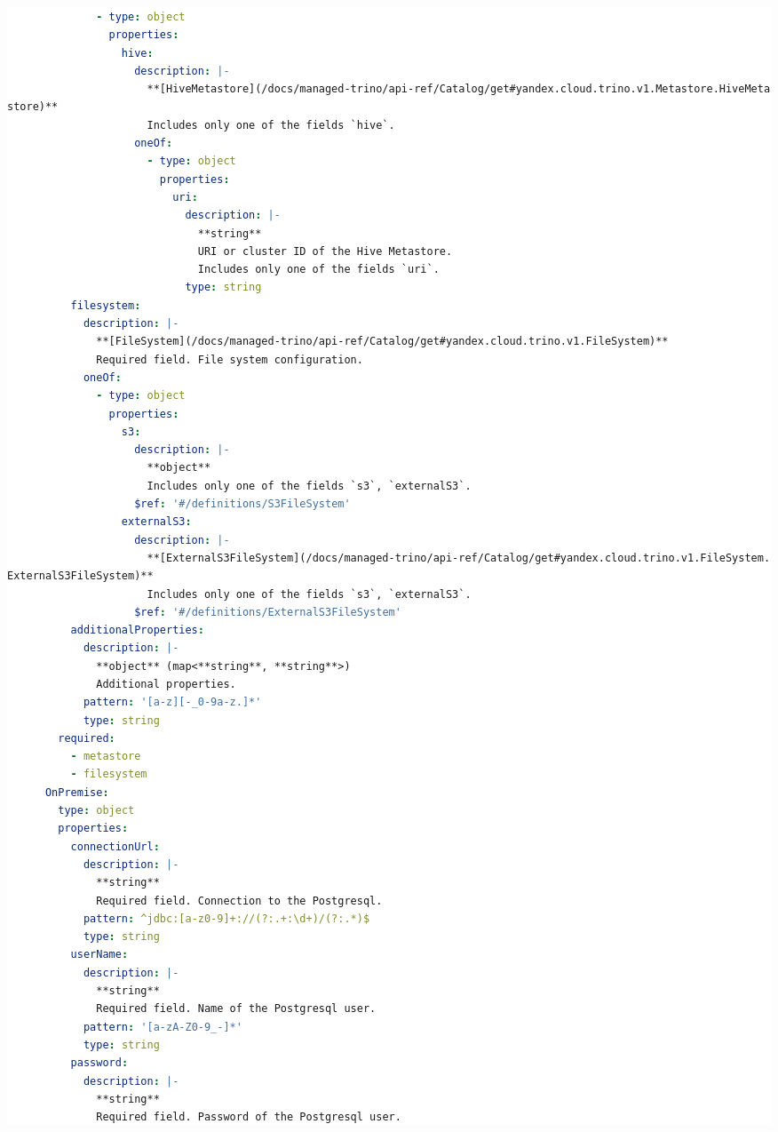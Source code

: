 ```yaml
              - type: object
                properties:
                  hive:
                    description: |-
                      **[HiveMetastore](/docs/managed-trino/api-ref/Catalog/get#yandex.cloud.trino.v1.Metastore.HiveMetastore)**
                      Includes only one of the fields `hive`.
                    oneOf:
                      - type: object
                        properties:
                          uri:
                            description: |-
                              **string**
                              URI or cluster ID of the Hive Metastore.
                              Includes only one of the fields `uri`.
                            type: string
          filesystem:
            description: |-
              **[FileSystem](/docs/managed-trino/api-ref/Catalog/get#yandex.cloud.trino.v1.FileSystem)**
              Required field. File system configuration.
            oneOf:
              - type: object
                properties:
                  s3:
                    description: |-
                      **object**
                      Includes only one of the fields `s3`, `externalS3`.
                    $ref: '#/definitions/S3FileSystem'
                  externalS3:
                    description: |-
                      **[ExternalS3FileSystem](/docs/managed-trino/api-ref/Catalog/get#yandex.cloud.trino.v1.FileSystem.ExternalS3FileSystem)**
                      Includes only one of the fields `s3`, `externalS3`.
                    $ref: '#/definitions/ExternalS3FileSystem'
          additionalProperties:
            description: |-
              **object** (map<**string**, **string**>)
              Additional properties.
            pattern: '[a-z][-_0-9a-z.]*'
            type: string
        required:
          - metastore
          - filesystem
      OnPremise:
        type: object
        properties:
          connectionUrl:
            description: |-
              **string**
              Required field. Connection to the Postgresql.
            pattern: ^jdbc:[a-z0-9]+://(?:.+:\d+)/(?:.*)$
            type: string
          userName:
            description: |-
              **string**
              Required field. Name of the Postgresql user.
            pattern: '[a-zA-Z0-9_-]*'
            type: string
          password:
            description: |-
              **string**
              Required field. Password of the Postgresql user.
```